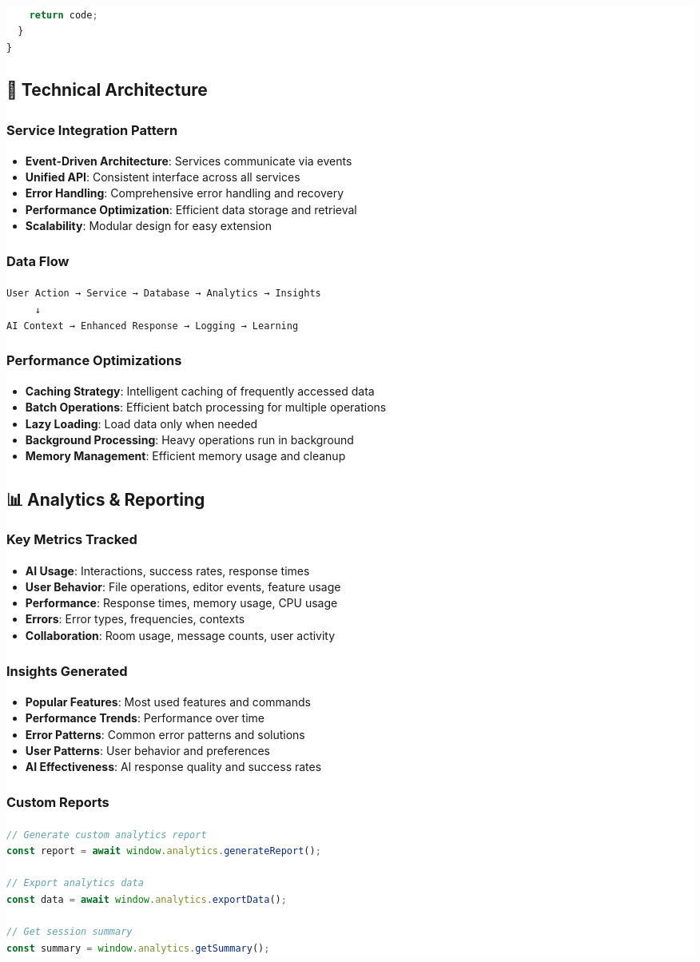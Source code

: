 ```javascript
    return code;
  }
}
```

## 🔧 **Technical Architecture**

### **Service Integration Pattern**
- **Event-Driven Architecture**: Services communicate via events
- **Unified API**: Consistent interface across all services
- **Error Handling**: Comprehensive error handling and recovery
- **Performance Optimization**: Efficient data storage and retrieval
- **Scalability**: Modular design for easy extension

### **Data Flow**
```
User Action → Service → Database → Analytics → Insights
     ↓
AI Context → Enhanced Response → Logging → Learning
```

### **Performance Optimizations**
- **Caching Strategy**: Intelligent caching of frequently accessed data
- **Batch Operations**: Efficient batch processing for multiple operations
- **Lazy Loading**: Load data only when needed
- **Background Processing**: Heavy operations run in background
- **Memory Management**: Efficient memory usage and cleanup

## 📊 **Analytics & Reporting**

### **Key Metrics Tracked**
- **AI Usage**: Interactions, success rates, response times
- **User Behavior**: File operations, editor events, feature usage
- **Performance**: Response times, memory usage, CPU usage
- **Errors**: Error types, frequencies, contexts
- **Collaboration**: Room usage, message counts, user activity

### **Insights Generated**
- **Popular Features**: Most used features and commands
- **Performance Trends**: Performance over time
- **Error Patterns**: Common error patterns and solutions
- **User Patterns**: User behavior and preferences
- **AI Effectiveness**: AI response quality and success rates

### **Custom Reports**
```javascript
// Generate custom analytics report
const report = await window.analytics.generateReport();

// Export analytics data
const data = await window.analytics.exportData();

// Get session summary
const summary = window.analytics.getSummary();
```

